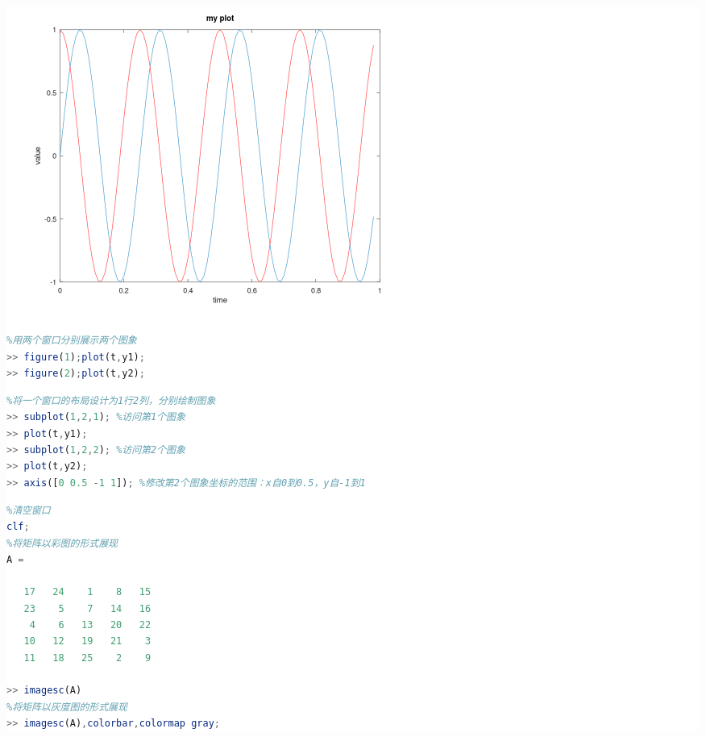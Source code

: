 <img src="机器学习.assets/myplot.png" alt="正弦加余弦" style="zoom: 50%;" />

```octave
%用两个窗口分别展示两个图象
>> figure(1);plot(t,y1);
>> figure(2);plot(t,y2);
```

```octave
%将一个窗口的布局设计为1行2列，分别绘制图象
>> subplot(1,2,1); %访问第1个图象
>> plot(t,y1);
>> subplot(1,2,2); %访问第2个图象
>> plot(t,y2);
>> axis([0 0.5 -1 1]); %修改第2个图象坐标的范围：x自0到0.5，y自-1到1
```

```octave
%清空窗口
clf;
%将矩阵以彩图的形式展现
A =

   17   24    1    8   15
   23    5    7   14   16
    4    6   13   20   22
   10   12   19   21    3
   11   18   25    2    9

>> imagesc(A)
%将矩阵以灰度图的形式展现
>> imagesc(A),colorbar,colormap gray;
```
